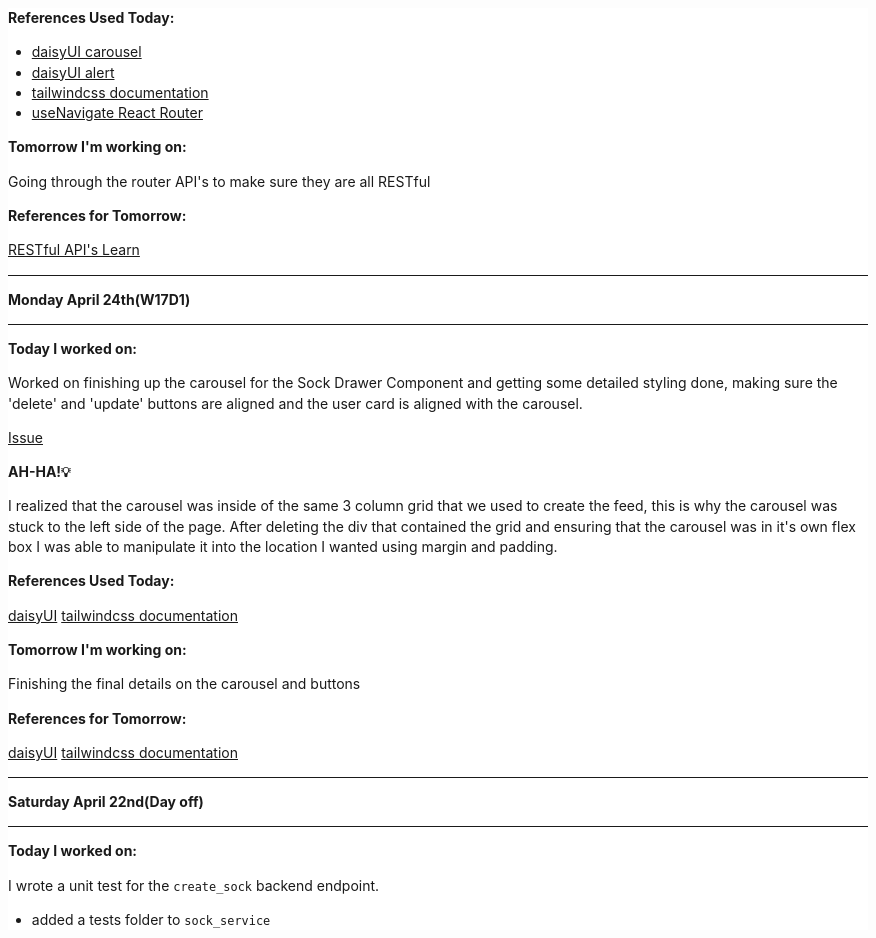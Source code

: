 **References Used Today:**

- [daisyUI carousel](https://daisyui.com/components/carousel/)
- [daisyUI alert](https://daisyui.com/components/alert/)
- [tailwindcss documentation](https://tailwindcss.com/docs/installation)
- [useNavigate React Router](https://reactrouter.com/en/main/hooks/use-navigate)

**Tomorrow I'm working on:**

Going through the router API's to make sure they are all RESTful

**References for Tomorrow:**

[RESTful API's Learn](https://learn-2.galvanize.com/cohorts/3560/blocks/1873/content_files/build/03-hello-bcs/02-restful.md)

---

**Monday April 24th(W17D1)**

---

**Today I worked on:**

Worked on finishing up the carousel for the Sock Drawer Component and getting some detailed styling done, making sure the 'delete' and 'update' buttons are aligned and the user card is aligned with the carousel.

[Issue](https://gitlab.com/lost-soles/module3-project-gamma/-/issues/41)

**AH-HA!💡**

I realized that the carousel was inside of the same 3 column grid that we used to create the feed, this is why the carousel was stuck to the left side of the page. After deleting the div that contained the grid and ensuring that the carousel was in it's own flex box I was able to manipulate it into the location I wanted using margin and padding.

**References Used Today:**

[daisyUI](https://daisyui.com/components/carousel/)
[tailwindcss documentation](https://tailwindcss.com/docs/installation)

**Tomorrow I'm working on:**

Finishing the final details on the carousel and buttons

**References for Tomorrow:**

[daisyUI](https://daisyui.com/components/carousel/)
[tailwindcss documentation](https://tailwindcss.com/docs/installation)

---

**Saturday April 22nd(Day off)**

---

**Today I worked on:**

I wrote a unit test for the `create_sock` backend endpoint.

- added a tests folder to `sock_service`
